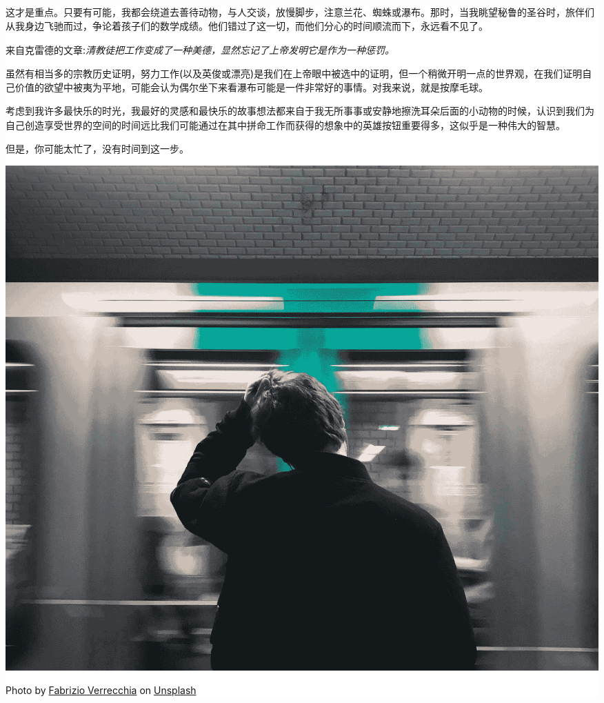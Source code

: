 这才是重点。只要有可能，我都会绕道去善待动物，与人交谈，放慢脚步，注意兰花、蜘蛛或瀑布。那时，当我眺望秘鲁的圣谷时，旅伴们从我身边飞驰而过，争论着孩子们的数学成绩。他们错过了这一切，而他们分心的时间顺流而下，永远看不见了。

来自克雷德的文章:*清教徒把工作变成了一种美德，显然忘记了上帝发明它是作为一种惩罚。*

虽然有相当多的宗教历史证明，努力工作(以及英俊或漂亮)是我们在上帝眼中被选中的证明，但一个稍微开明一点的世界观，在我们证明自己价值的欲望中被夷为平地，可能会认为偶尔坐下来看瀑布可能是一件非常好的事情。对我来说，就是按摩毛球。

考虑到我许多最快乐的时光，我最好的灵感和最快乐的故事想法都来自于我无所事事或安静地擦洗耳朵后面的小动物的时候，认识到我们为自己创造享受世界的空间的时间远比我们可能通过在其中拼命工作而获得的想象中的英雄按钮重要得多，这似乎是一种伟大的智慧。

但是，你可能太忙了，没有时间到这一步。

![](img/bf8d4aa729f4dba4545eca11a3147806.png)

Photo by [Fabrizio Verrecchia](https://unsplash.com/@fabrizioverrecchia?utm_source=medium&utm_medium=referral) on [Unsplash](https://unsplash.com?utm_source=medium&utm_medium=referral)
